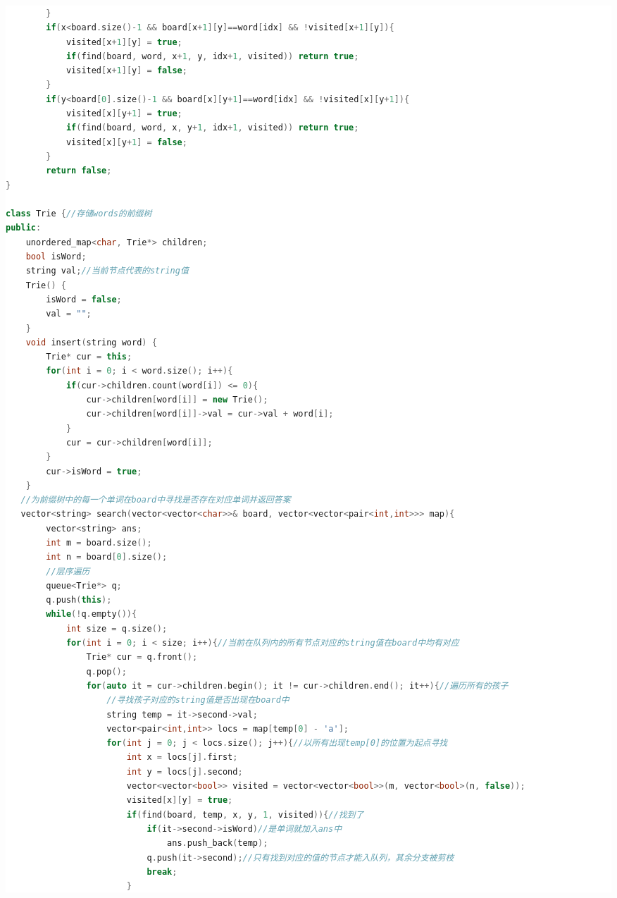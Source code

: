    ```c++
           }
           if(x<board.size()-1 && board[x+1][y]==word[idx] && !visited[x+1][y]){
               visited[x+1][y] = true;
               if(find(board, word, x+1, y, idx+1, visited)) return true;
               visited[x+1][y] = false;
           }
           if(y<board[0].size()-1 && board[x][y+1]==word[idx] && !visited[x][y+1]){
               visited[x][y+1] = true;
               if(find(board, word, x, y+1, idx+1, visited)) return true;
               visited[x][y+1] = false;
           }
           return false;
   }
   
   class Trie {//存储words的前缀树
   public:
       unordered_map<char, Trie*> children;
       bool isWord;
       string val;//当前节点代表的string值
       Trie() {
           isWord = false;
           val = "";
       }
       void insert(string word) {
           Trie* cur = this;
           for(int i = 0; i < word.size(); i++){
               if(cur->children.count(word[i]) <= 0){
                   cur->children[word[i]] = new Trie();
                   cur->children[word[i]]->val = cur->val + word[i];
               }
               cur = cur->children[word[i]];
           }
           cur->isWord = true;
       }
      //为前缀树中的每一个单词在board中寻找是否存在对应单词并返回答案
      vector<string> search(vector<vector<char>>& board, vector<vector<pair<int,int>>> map){
           vector<string> ans;
           int m = board.size();
           int n = board[0].size();
           //层序遍历
           queue<Trie*> q;
           q.push(this);
           while(!q.empty()){
               int size = q.size();
               for(int i = 0; i < size; i++){//当前在队列内的所有节点对应的string值在board中均有对应
                   Trie* cur = q.front();
                   q.pop();
                   for(auto it = cur->children.begin(); it != cur->children.end(); it++){//遍历所有的孩子
                       //寻找孩子对应的string值是否出现在board中
                       string temp = it->second->val;
                       vector<pair<int,int>> locs = map[temp[0] - 'a'];
                       for(int j = 0; j < locs.size(); j++){//以所有出现temp[0]的位置为起点寻找
                           int x = locs[j].first;
                           int y = locs[j].second;
                           vector<vector<bool>> visited = vector<vector<bool>>(m, vector<bool>(n, false));
                           visited[x][y] = true;
                           if(find(board, temp, x, y, 1, visited)){//找到了
                               if(it->second->isWord)//是单词就加入ans中
                                   ans.push_back(temp);
                               q.push(it->second);//只有找到对应的值的节点才能入队列，其余分支被剪枝
                               break;
                           }
   ```